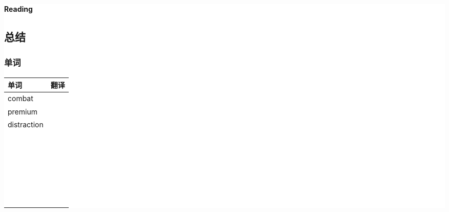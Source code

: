 

#### Reading



## 总结

### 单词

| 单词        | 翻译 |
| :---------- | ---- |
| combat      |      |
| premium     |      |
| distraction |      |
|             |      |
|             |      |
|             |      |
|             |      |
|             |      |
|             |      |
|             |      |
|             |      |
|             |      |
|             |      |
|             |      |
|             |      |
|             |      |
|             |      |
|             |      |
|             |      |
|             |      |
|             |      |
|             |      |
|             |      |
|             |      |
|             |      |
|             |      |
|             |      |
|             |      |
|             |      |
|             |      |
|             |      |